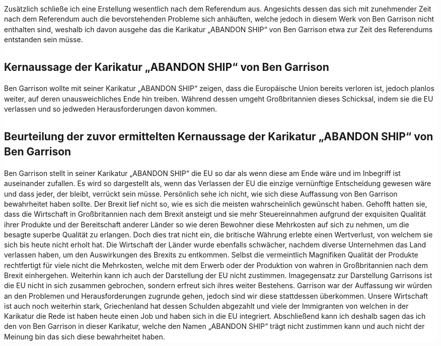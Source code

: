 Zusätzlich schließe ich eine Erstellung wesentlich nach dem Referendum aus. Angesichts dessen das sich mit zunehmender Zeit nach dem Referendum auch die bevorstehenden Probleme sich anhäuften, welche jedoch in diesem Werk von Ben Garrison nicht enthalten sind, weshalb ich davon ausgehe das die Karikatur „ABANDON SHIP“ von Ben Garrison etwa zur Zeit des Referendums entstanden sein müsse. 

## Kernaussage der Karikatur „ABANDON SHIP“ von Ben Garrison
Ben Garrison wollte mit seiner Karikatur „ABANDON SHIP“ zeigen, dass die Europäische Union bereits verloren ist, jedoch planlos weiter, auf deren unausweichliches Ende hin treiben. Während dessen umgeht Großbritannien dieses Schicksal, indem sie die EU verlassen und so jedweden Herausforderungen davon kommen.

## Beurteilung der zuvor ermittelten Kernaussage der Karikatur „ABANDON SHIP“ von Ben Garrison
Ben Garrison stellt in seiner Karikatur „ABANDON SHIP“ die EU so dar als wenn diese am Ende wäre und im Inbegriff ist auseinander zufallen. Es wird so dargestellt als, wenn das Verlassen der EU die einzige vernünftige Entscheidung gewesen wäre und dass jeder, der bleibt, verrückt sein müsse. 
Persönlich sehe ich nicht, wie sich diese Auffassung von Ben Garrison bewahrheitet haben sollte. 
Der Brexit lief nicht so, wie es sich die meisten wahrscheinlich gewünscht haben. Gehofft hatten sie, dass die Wirtschaft in Großbritannien nach dem Brexit ansteigt und sie mehr Steuereinnahmen aufgrund der exquisiten Qualität ihrer Produkte und der Bereitschaft anderer Länder so wie deren Bewohner diese Mehrkosten auf sich zu nehmen, um die besagte superbe Qualität zu erlangen. Doch dies trat nicht ein, die britische Währung erlebte einen Wertverlust, von welchem sie sich bis heute nicht erholt hat. Die Wirtschaft der Länder wurde ebenfalls schwächer, nachdem diverse Unternehmen das Land verlassen haben, um den Auswirkungen des Brexits zu entkommen. Selbst die vermeintlich Magnifiken Qualität der Produkte rechtfertigt für viele nicht die Mehrkosten, welche mit dem Erwerb oder der Produktion von wahren in Großbritannien nach dem Brexit einhergehen.
Weiterhin kann ich auch der Darstellung der EU nicht zustimmen. Imagegensatz zur Darstellung Garrisons ist die EU nicht in sich zusammen gebrochen, sondern erfreut sich ihres weiter Bestehens. Garrison war der Auffassung wir würden an den Problemen und Herausforderungen zugrunde gehen, jedoch sind wir diese stattdessen überkommen. Unsere Wirtschaft ist auch noch weiterhin stark, Griechenland hat dessen Schulden abgezahlt und viele der Immigranten von welchen in der Karikatur die Rede ist haben heute einen Job und haben sich in die EU integriert.
Abschließend kann ich deshalb sagen das ich den von Ben Garrison in dieser Karikatur, welche den Namen „ABANDON SHIP“ trägt nicht zustimmen kann und auch nicht der Meinung bin das sich diese bewahrheitet haben. 




